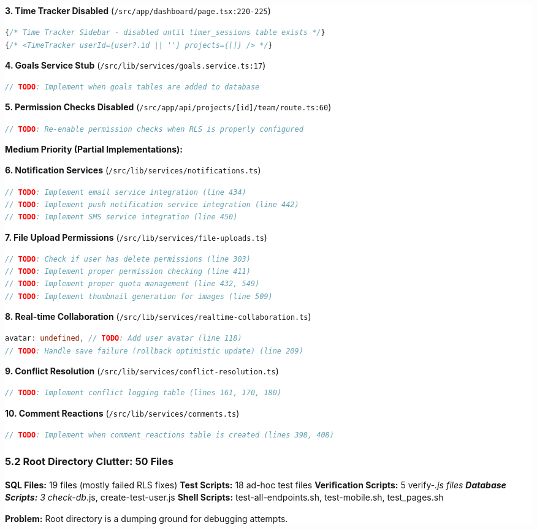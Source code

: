 **3. Time Tracker Disabled** (`/src/app/dashboard/page.tsx:220-225`)
```typescript
{/* Time Tracker Sidebar - disabled until timer_sessions table exists */}
{/* <TimeTracker userId={user?.id || ''} projects={[]} /> */}
```

**4. Goals Service Stub** (`/src/lib/services/goals.service.ts:17`)
```typescript
// TODO: Implement when goals tables are added to database
```

**5. Permission Checks Disabled** (`/src/app/api/projects/[id]/team/route.ts:60`)
```typescript
// TODO: Re-enable permission checks when RLS is properly configured
```

**Medium Priority (Partial Implementations):**

**6. Notification Services** (`/src/lib/services/notifications.ts`)
```typescript
// TODO: Implement email service integration (line 434)
// TODO: Implement push notification service integration (line 442)
// TODO: Implement SMS service integration (line 450)
```

**7. File Upload Permissions** (`/src/lib/services/file-uploads.ts`)
```typescript
// TODO: Check if user has delete permissions (line 303)
// TODO: Implement proper permission checking (line 411)
// TODO: Implement proper quota management (line 432, 549)
// TODO: Implement thumbnail generation for images (line 509)
```

**8. Real-time Collaboration** (`/src/lib/services/realtime-collaboration.ts`)
```typescript
avatar: undefined, // TODO: Add user avatar (line 118)
// TODO: Handle save failure (rollback optimistic update) (line 209)
```

**9. Conflict Resolution** (`/src/lib/services/conflict-resolution.ts`)
```typescript
// TODO: Implement conflict logging table (lines 161, 170, 180)
```

**10. Comment Reactions** (`/src/lib/services/comments.ts`)
```typescript
// TODO: Implement when comment_reactions table is created (lines 398, 408)
```

### 5.2 Root Directory Clutter: 50 Files

**SQL Files:** 19 files (mostly failed RLS fixes)
**Test Scripts:** 18 ad-hoc test files
**Verification Scripts:** 5 verify-*.js files
**Database Scripts:** 3 check-db*.js, create-test-user.js
**Shell Scripts:** test-all-endpoints.sh, test-mobile.sh, test_pages.sh

**Problem:** Root directory is a dumping ground for debugging attempts.
